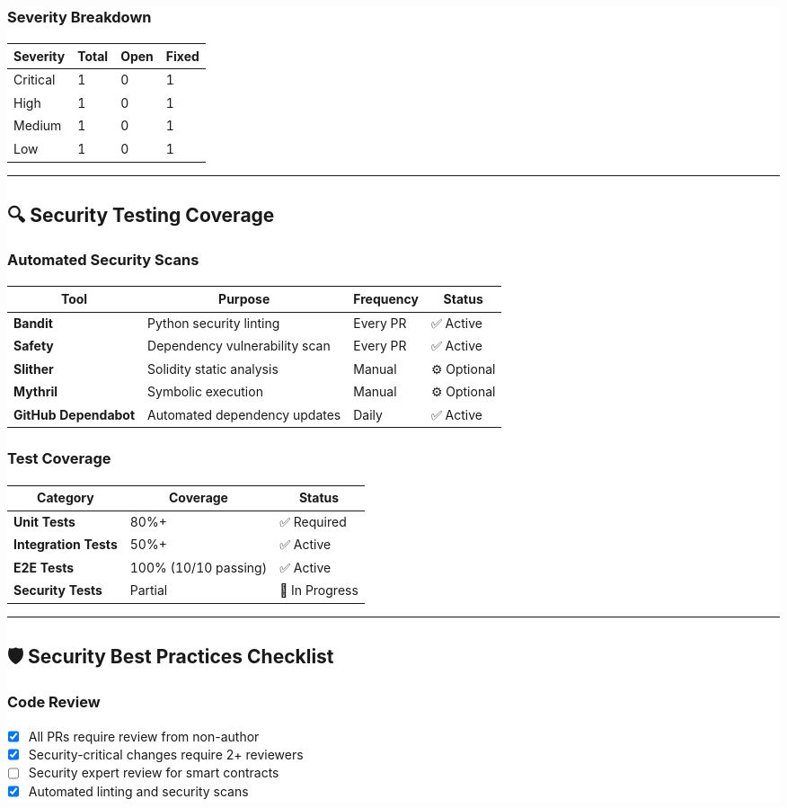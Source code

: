 ### Severity Breakdown

| Severity | Total | Open | Fixed |
|----------|-------|------|-------|
| Critical | 1 | 0 | 1 |
| High | 1 | 0 | 1 |
| Medium | 1 | 0 | 1 |
| Low | 1 | 0 | 1 |

---

## 🔍 Security Testing Coverage

### Automated Security Scans

| Tool | Purpose | Frequency | Status |
|------|---------|-----------|--------|
| **Bandit** | Python security linting | Every PR | ✅ Active |
| **Safety** | Dependency vulnerability scan | Every PR | ✅ Active |
| **Slither** | Solidity static analysis | Manual | ⚙️ Optional |
| **Mythril** | Symbolic execution | Manual | ⚙️ Optional |
| **GitHub Dependabot** | Automated dependency updates | Daily | ✅ Active |

### Test Coverage

| Category | Coverage | Status |
|----------|----------|--------|
| **Unit Tests** | 80%+ | ✅ Required |
| **Integration Tests** | 50%+ | ✅ Active |
| **E2E Tests** | 100% (10/10 passing) | ✅ Active |
| **Security Tests** | Partial | 🚧 In Progress |

---

## 🛡️ Security Best Practices Checklist

### Code Review

- [x] All PRs require review from non-author
- [x] Security-critical changes require 2+ reviewers
- [ ] Security expert review for smart contracts
- [x] Automated linting and security scans
